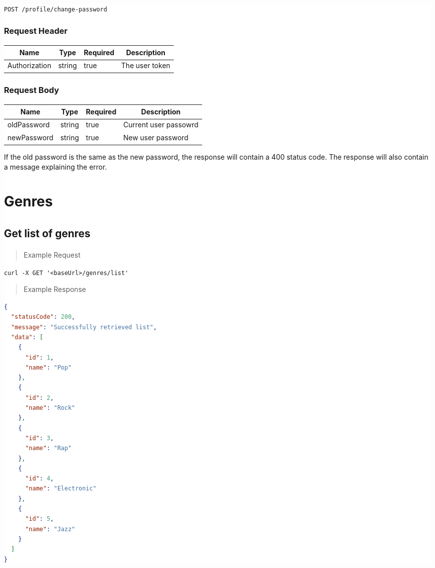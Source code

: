 `POST /profile/change-password`

### Request Header

| Name          | Type   | Required | Description    |
| ------------- | ------ | -------- | -------------- |
| Authorization | string | true     | The user token |

### Request Body

| Name        | Type   | Required | Description           |
| ----------- | ------ | -------- | --------------------- |
| oldPassword | string | true     | Current user passowrd |
| newPassword | string | true     | New user password     |

If the old password is the same as the new password, the response will contain a 400 status code.
The response will also contain a message explaining the error.

# Genres

## Get list of genres

> Example Request

```curl
curl -X GET '<baseUrl>/genres/list'
```

> Example Response

```json
{
  "statusCode": 200,
  "message": "Successfully retrieved list",
  "data": [
    {
      "id": 1,
      "name": "Pop"
    },
    {
      "id": 2,
      "name": "Rock"
    },
    {
      "id": 3,
      "name": "Rap"
    },
    {
      "id": 4,
      "name": "Electronic"
    },
    {
      "id": 5,
      "name": "Jazz"
    }
  ]
}
```
